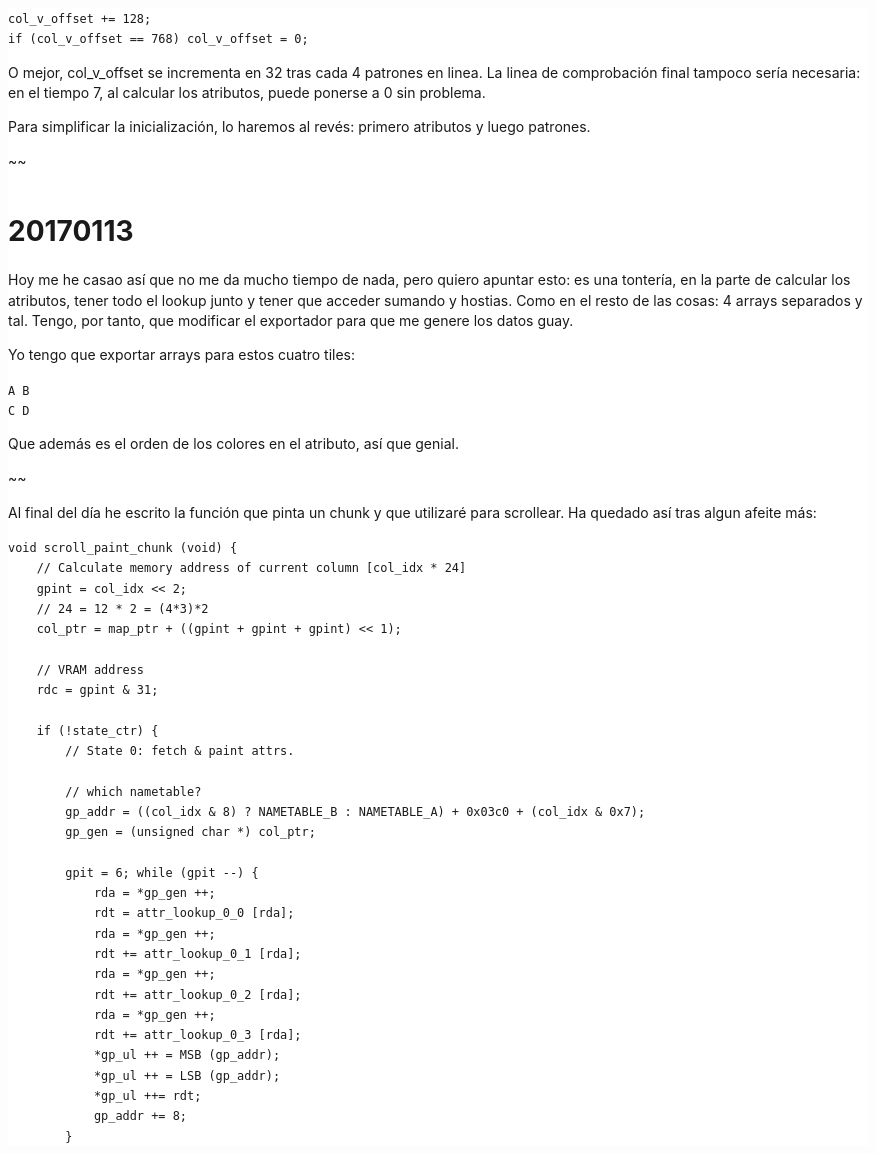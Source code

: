     col_v_offset += 128;
    if (col_v_offset == 768) col_v_offset = 0;

O mejor, col_v_offset se incrementa en 32 tras cada 4 patrones en linea. La linea de comprobación final tampoco sería necesaria: en el tiempo 7, al calcular los atributos, puede ponerse a 0 sin problema.

Para simplificar la inicialización, lo haremos al revés: primero atributos y luego patrones.

~~

20170113
========

Hoy me he casao así que no me da mucho tiempo de nada, pero quiero apuntar esto: es una tontería, en la parte de calcular los atributos, tener todo el lookup junto y tener que acceder sumando y hostias. Como en el resto de las cosas: 4 arrays separados y tal. Tengo, por tanto, que modificar el exportador para que me genere los datos guay.

Yo tengo que exportar arrays para estos cuatro tiles:

    A B 
    C D

Que además es el orden de los colores en el atributo, así que genial.

~~

Al final del día he escrito la función que pinta un chunk y que utilizaré para scrollear. Ha quedado así tras algun afeite más:

    void scroll_paint_chunk (void) {
        // Calculate memory address of current column [col_idx * 24]
        gpint = col_idx << 2;
        // 24 = 12 * 2 = (4*3)*2
        col_ptr = map_ptr + ((gpint + gpint + gpint) << 1);

        // VRAM address
        rdc = gpint & 31;

        if (!state_ctr) {
            // State 0: fetch & paint attrs.
        
            // which nametable?
            gp_addr = ((col_idx & 8) ? NAMETABLE_B : NAMETABLE_A) + 0x03c0 + (col_idx & 0x7);
            gp_gen = (unsigned char *) col_ptr;

            gpit = 6; while (gpit --) {
                rda = *gp_gen ++;
                rdt = attr_lookup_0_0 [rda];
                rda = *gp_gen ++;
                rdt += attr_lookup_0_1 [rda];
                rda = *gp_gen ++;
                rdt += attr_lookup_0_2 [rda];
                rda = *gp_gen ++;
                rdt += attr_lookup_0_3 [rda];
                *gp_ul ++ = MSB (gp_addr);
                *gp_ul ++ = LSB (gp_addr);
                *gp_ul ++= rdt;
                gp_addr += 8;
            }
